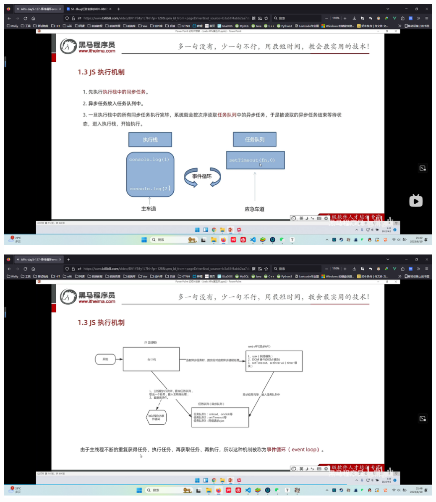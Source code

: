 ![image-20230810214209961](JSAPI.assets/image-20230810214209961.png)

![image-20230810214836892](JSAPI.assets/image-20230810214836892.png)
